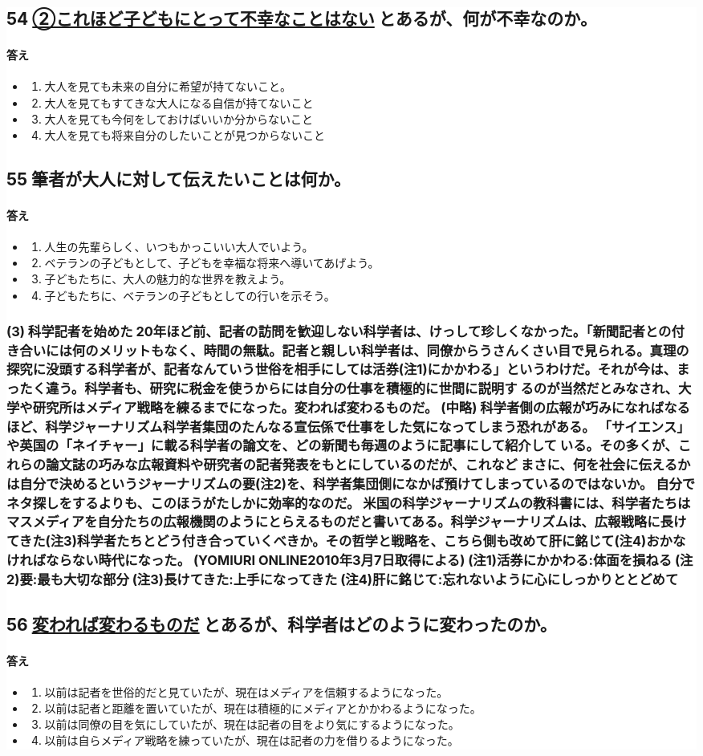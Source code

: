 

## 54 <u>②これほど子どもにとって不幸なことはない</u> とあるが、何が不幸なのか。

#### 答え

- 1. 大人を見ても未来の自分に希望が持てないこと。

- 2. 大人を見てもすてきな大人になる自信が持てないこと

- 3. 大人を見ても今何をしておけばいいか分からないこと

- 4. 大人を見ても将来自分のしたいことが見つからないこと



## 55 筆者が大人に対して伝えたいことは何か。

#### 答え

- 1. 人生の先輩らしく、いつもかっこいい大人でいよう。

- 2. ベテランの子どもとして、子どもを幸福な将来へ導いてあげよう。

- 3. 子どもたちに、大人の魅力的な世界を教えよう。

- 4. 子どもたちに、ベテランの子どもとしての行いを示そう。



### (3) 科学記者を始めた 20年ほど前、記者の訪問を歓迎しない科学者は、けっして珍しくなかった。「新聞記者との付き合いには何のメリットもなく、時間の無駄。記者と親しい科学者は、同僚からうさんくさい目で見られる。真理の探究に没頭する科学者が、記者なんていう世俗を相手にしては活券(注1)にかかわる」というわけだ。それが今は、まったく違う。科学者も、研究に税金を使うからには自分の仕事を積極的に世間に説明す るのが当然だとみなされ、大学や研究所はメディア戦略を練るまでになった。変われば変わるものだ。 (中略) 科学者側の広報が巧みになればなるほど、科学ジャーナリズム科学者集団のたんなる宣伝係で仕事をした気になってしまう恐れがある。 「サイエンス」や英国の「ネイチャー」に載る科学者の論文を、どの新聞も毎週のように記事にして紹介して いる。その多くが、これらの論文誌の巧みな広報資料や研究者の記者発表をもとにしているのだが、これなど まさに、何を社会に伝えるかは自分で決めるというジャーナリズムの要(注2)を、科学者集団側になかば預けてしまっているのではないか。 自分でネタ探しをするよりも、このほうがたしかに効率的なのだ。 米国の科学ジャーナリズムの教科書には、科学者たちはマスメディアを自分たちの広報機関のようにとらえるものだと書いてある。科学ジャーナリズムは、広報戦略に長けてきた(注3)科学者たちとどう付き合っていくべきか。その哲学と戦略を、こちら側も改めて肝に銘じて(注4)おかなければならない時代になった。 (YOMIURI ONLINE2010年3月7日取得による) (注1)活券にかかわる:体面を損ねる (注 2)要:最も大切な部分 (注3)長けてきた:上手になってきた (注4)肝に銘じて:忘れないように心にしっかりととどめて

## 56 <u>変われば変わるものだ</u> とあるが、科学者はどのように変わったのか。

#### 答え

- 1. 以前は記者を世俗的だと見ていたが、現在はメディアを信頼するようになった。

- 2. 以前は記者と距離を置いていたが、現在は積極的にメディアとかかわるようになった。

- 3. 以前は同僚の目を気にしていたが、現在は記者の目をより気にするようになった。

- 4. 以前は自らメディア戦略を練っていたが、現在は記者の力を借りるようになった。


